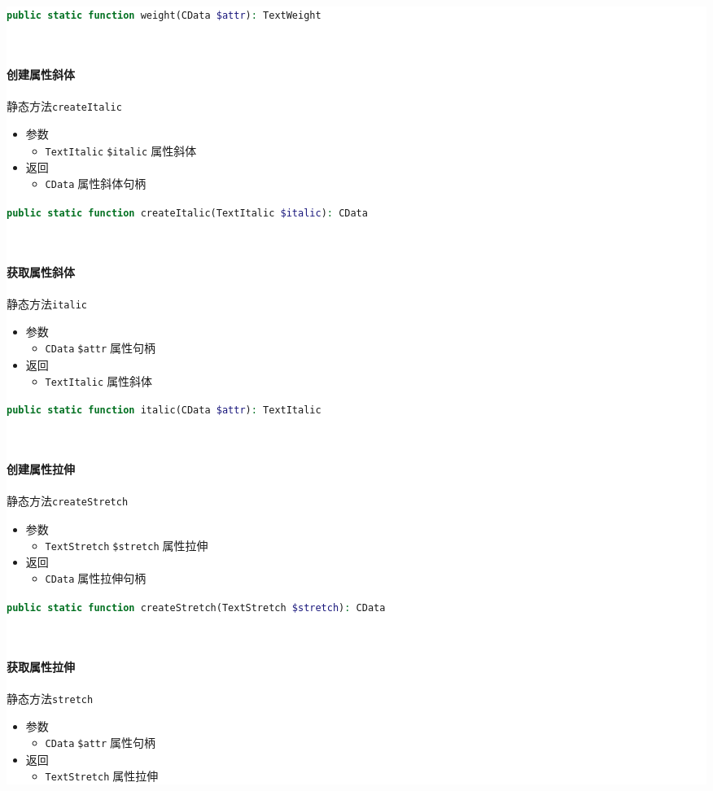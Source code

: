 ```php
public static function weight(CData $attr): TextWeight
```

<br>

#### 创建属性斜体

静态方法`createItalic`

- 参数
    - `TextItalic` `$italic` 属性斜体
- 返回
    - `CData` 属性斜体句柄

```php
public static function createItalic(TextItalic $italic): CData
```

<br>

#### 获取属性斜体

静态方法`italic`

- 参数
    - `CData` `$attr` 属性句柄
- 返回
    - `TextItalic` 属性斜体

```php
public static function italic(CData $attr): TextItalic
```

<br>

#### 创建属性拉伸

静态方法`createStretch`

- 参数
    - `TextStretch` `$stretch` 属性拉伸
- 返回
    - `CData` 属性拉伸句柄

```php
public static function createStretch(TextStretch $stretch): CData
```

<br>

#### 获取属性拉伸

静态方法`stretch`

- 参数
    - `CData` `$attr` 属性句柄
- 返回
    - `TextStretch` 属性拉伸
